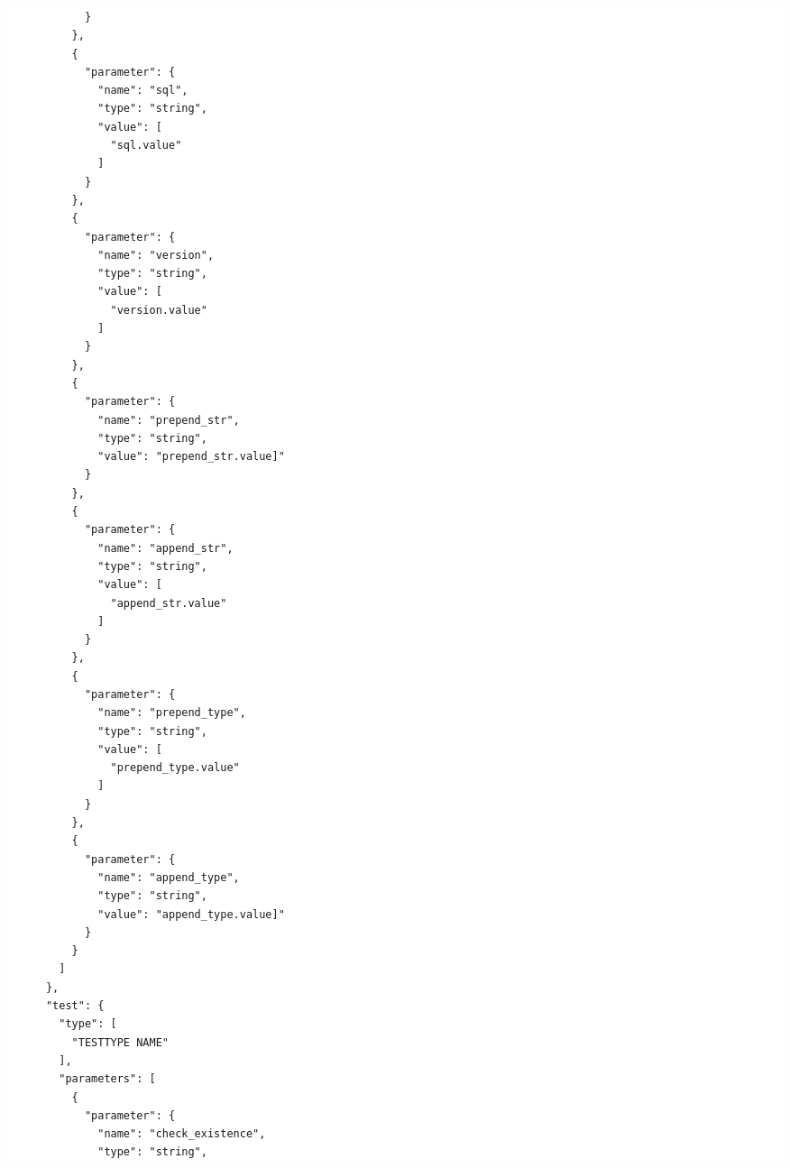 ```
            }
          },
          {
            "parameter": {
              "name": "sql",
              "type": "string",
              "value": [
                "sql.value"
              ]
            }
          },
          {
            "parameter": {
              "name": "version",
              "type": "string",
              "value": [
                "version.value"
              ]
            }
          },
          {
            "parameter": {
              "name": "prepend_str",
              "type": "string",
              "value": "prepend_str.value]"
            }
          },
          {
            "parameter": {
              "name": "append_str",
              "type": "string",
              "value": [
                "append_str.value"
              ]
            }
          },
          {
            "parameter": {
              "name": "prepend_type",
              "type": "string",
              "value": [
                "prepend_type.value"
              ]
            }
          },
          {
            "parameter": {
              "name": "append_type",
              "type": "string",
              "value": "append_type.value]"
            }
          }
        ]
      },
      "test": {
        "type": [
          "TESTTYPE NAME"
        ],
        "parameters": [
          {
            "parameter": {
              "name": "check_existence",
              "type": "string",
```